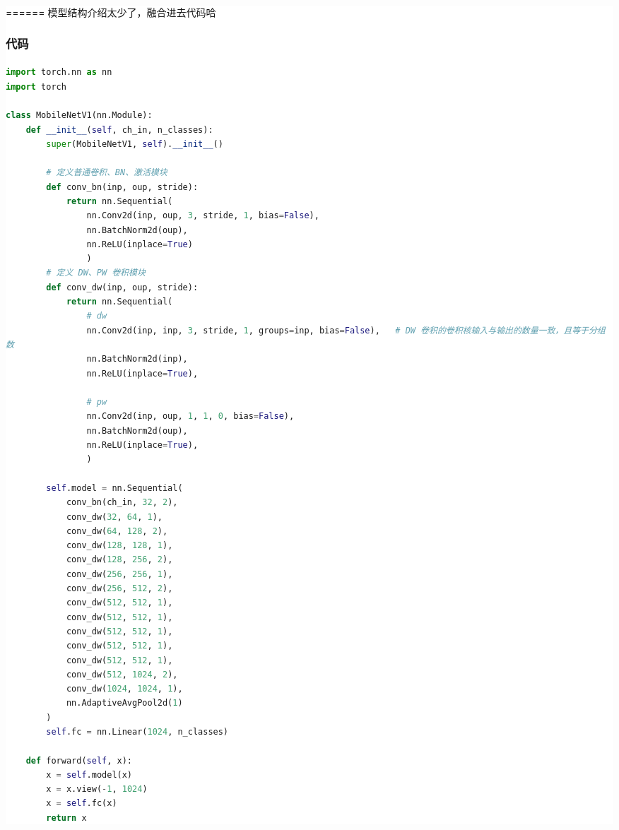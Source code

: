 ====== 模型结构介绍太少了，融合进去代码哈

### 代码

```python
import torch.nn as nn
import torch

class MobileNetV1(nn.Module):
    def __init__(self, ch_in, n_classes):
        super(MobileNetV1, self).__init__()

        # 定义普通卷积、BN、激活模块
        def conv_bn(inp, oup, stride):
            return nn.Sequential(
                nn.Conv2d(inp, oup, 3, stride, 1, bias=False),
                nn.BatchNorm2d(oup),
                nn.ReLU(inplace=True)
                )
        # 定义 DW、PW 卷积模块
        def conv_dw(inp, oup, stride):
            return nn.Sequential(
                # dw
                nn.Conv2d(inp, inp, 3, stride, 1, groups=inp, bias=False),   # DW 卷积的卷积核输入与输出的数量一致，且等于分组数
                nn.BatchNorm2d(inp),
                nn.ReLU(inplace=True),

                # pw
                nn.Conv2d(inp, oup, 1, 1, 0, bias=False),
                nn.BatchNorm2d(oup),
                nn.ReLU(inplace=True),
                )

        self.model = nn.Sequential(
            conv_bn(ch_in, 32, 2),
            conv_dw(32, 64, 1),
            conv_dw(64, 128, 2),
            conv_dw(128, 128, 1),
            conv_dw(128, 256, 2),
            conv_dw(256, 256, 1),
            conv_dw(256, 512, 2),
            conv_dw(512, 512, 1),
            conv_dw(512, 512, 1),
            conv_dw(512, 512, 1),
            conv_dw(512, 512, 1),
            conv_dw(512, 512, 1),
            conv_dw(512, 1024, 2),
            conv_dw(1024, 1024, 1),
            nn.AdaptiveAvgPool2d(1)
        )
        self.fc = nn.Linear(1024, n_classes)

    def forward(self, x):
        x = self.model(x)
        x = x.view(-1, 1024)
        x = self.fc(x)
        return x
```
